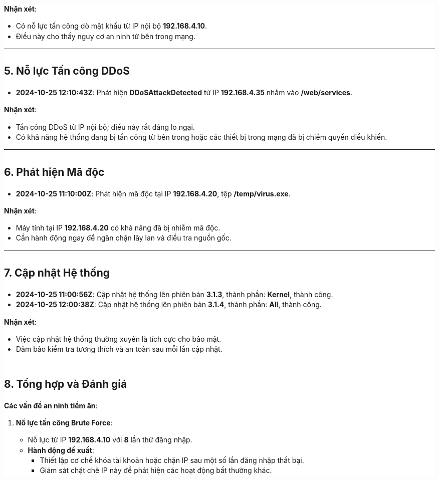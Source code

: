 **Nhận xét**:

- Có nỗ lực tấn công dò mật khẩu từ IP nội bộ **192.168.4.10**.
- Điều này cho thấy nguy cơ an ninh từ bên trong mạng.

---

## **5. Nỗ lực Tấn công DDoS**

- **2024-10-25 12:10:43Z**: Phát hiện **DDoSAttackDetected** từ IP **192.168.4.35** nhắm vào **/web/services**.

**Nhận xét**:

- Tấn công DDoS từ IP nội bộ; điều này rất đáng lo ngại.
- Có khả năng hệ thống đang bị tấn công từ bên trong hoặc các thiết bị trong mạng đã bị chiếm quyền điều khiển.

---

## **6. Phát hiện Mã độc**

- **2024-10-25 11:10:00Z**: Phát hiện mã độc tại IP **192.168.4.20**, tệp **/temp/virus.exe**.

**Nhận xét**:

- Máy tính tại IP **192.168.4.20** có khả năng đã bị nhiễm mã độc.
- Cần hành động ngay để ngăn chặn lây lan và điều tra nguồn gốc.

---

## **7. Cập nhật Hệ thống**

- **2024-10-25 11:00:56Z**: Cập nhật hệ thống lên phiên bản **3.1.3**, thành phần: **Kernel**, thành công.
- **2024-10-25 12:00:38Z**: Cập nhật hệ thống lên phiên bản **3.1.4**, thành phần: **All**, thành công.

**Nhận xét**:

- Việc cập nhật hệ thống thường xuyên là tích cực cho bảo mật.
- Đảm bảo kiểm tra tương thích và an toàn sau mỗi lần cập nhật.

---

## **8. Tổng hợp và Đánh giá**

**Các vấn đề an ninh tiềm ẩn**:

1. **Nỗ lực tấn công Brute Force**:

   - Nỗ lực từ IP **192.168.4.10** với **8** lần thử đăng nhập.
   - **Hành động đề xuất**:
     - Thiết lập cơ chế khóa tài khoản hoặc chặn IP sau một số lần đăng nhập thất bại.
     - Giám sát chặt chẽ IP này để phát hiện các hoạt động bất thường khác.

